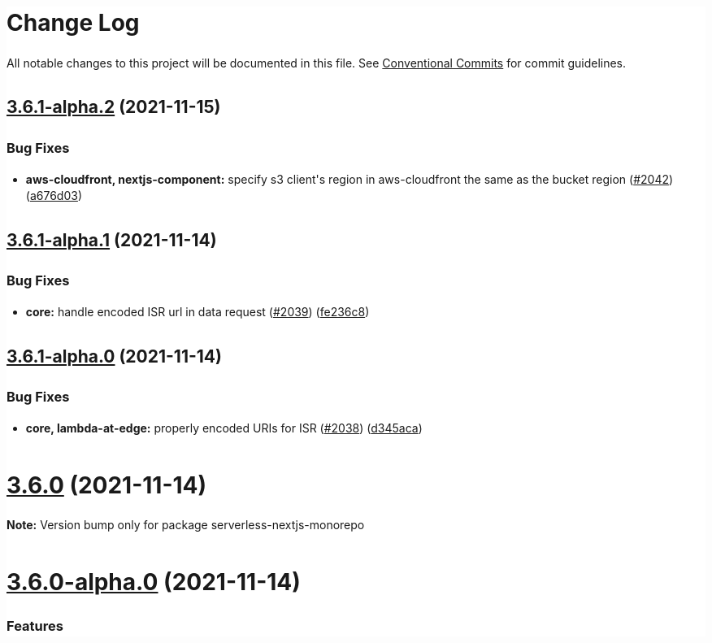 # Change Log

All notable changes to this project will be documented in this file.
See [Conventional Commits](https://conventionalcommits.org) for commit guidelines.

## [3.6.1-alpha.2](https://github.com/serverless-nextjs/serverless-next.js/compare/v3.6.1-alpha.1...v3.6.1-alpha.2) (2021-11-15)

### Bug Fixes

- **aws-cloudfront, nextjs-component:** specify s3 client's region in aws-cloudfront the same as the bucket region ([#2042](https://github.com/serverless-nextjs/serverless-next.js/issues/2042)) ([a676d03](https://github.com/serverless-nextjs/serverless-next.js/commit/a676d0375b3a86150cf2672f82be86a3a94cc5d3))

## [3.6.1-alpha.1](https://github.com/serverless-nextjs/serverless-next.js/compare/v3.6.1-alpha.0...v3.6.1-alpha.1) (2021-11-14)

### Bug Fixes

- **core:** handle encoded ISR url in data request ([#2039](https://github.com/serverless-nextjs/serverless-next.js/issues/2039)) ([fe236c8](https://github.com/serverless-nextjs/serverless-next.js/commit/fe236c8af464abb508f7bf15aaad3104264d788a))

## [3.6.1-alpha.0](https://github.com/serverless-nextjs/serverless-next.js/compare/v3.6.0...v3.6.1-alpha.0) (2021-11-14)

### Bug Fixes

- **core, lambda-at-edge:** properly encoded URIs for ISR ([#2038](https://github.com/serverless-nextjs/serverless-next.js/issues/2038)) ([d345aca](https://github.com/serverless-nextjs/serverless-next.js/commit/d345acaa001a94d75fd02e87b07549f67c0696b6))

# [3.6.0](https://github.com/serverless-nextjs/serverless-next.js/compare/v3.6.0-alpha.0...v3.6.0) (2021-11-14)

**Note:** Version bump only for package serverless-nextjs-monorepo

# [3.6.0-alpha.0](https://github.com/serverless-nextjs/serverless-next.js/compare/v3.5.4-alpha.0...v3.6.0-alpha.0) (2021-11-14)

### Features
